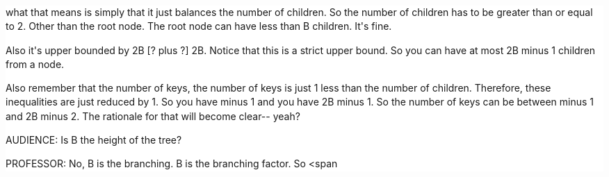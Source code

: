   <span m="358990">what that</span> <span m="359200">means</span> <span
  m="359390">is</span> <span m="359470">simply</span> <span
  m="359740">that</span> <span m="360040">it</span> <span m="360170">just</span>
  <span m="360340">balances</span> <span m="360650">the</span> <span
  m="360700">number</span> <span m="360940">of</span> <span
  m="361030">children.</span> <span m="361420">So the</span> <span
  m="361860">number</span> <span m="362130">of</span> <span
  m="362220">children</span> <span m="362530">has</span> <span
  m="362710">to</span> <span m="362780">be</span> <span
  m="362870">greater</span> <span m="363080">than</span> <span
  m="363210">or</span> <span m="363310">equal</span> <span m="363510">to</span>
  <span m="363770">2.</span> <span m="364460">Other</span> <span
  m="364710">than</span> <span m="364820">the</span> <span
  m="364930">root</span> <span m="365130">node.</span> <span
  m="365690">The</span> <span m="365800">root</span> <span
  m="365950">node</span> <span m="366170">can</span> <span
  m="366260">have</span> <span m="366330">less than</span> <span
  m="366650">B</span> <span m="366750">children.</span> <span
  m="367970">It's</span> <span m="368380">fine.</span></p><p><span
  m="369200">Also</span> <span m="369440">it's</span> <span
  m="369590">upper</span> <span m="369840">bounded</span> <span
  m="371120">by</span> <span m="371300">2B</span> <span m="371660">[? plus
  ?]</span> <span m="372040">2B.</span> <span m="373670">Notice</span> <span
  m="373950">that</span> <span m="374090">this</span> <span m="374240">is
  a</span> <span m="374310">strict</span> <span m="374650">upper</span> <span
  m="374820">bound.</span> <span m="375760">So</span> <span
  m="376280">you</span> <span m="376400">can</span> <span m="376530">have</span>
  <span m="376740">at</span> <span m="376920">most</span> <span
  m="377170">2B</span> <span m="377410">minus</span> <span m="377690">1</span>
  <span m="380130">children</span> <span m="380810">from</span> <span
  m="380990">a</span> <span m="381030">node.</span></p><p><span
  m="382140">Also</span> <span m="382640">remember</span> <span
  m="382950">that</span> <span m="383720">the</span> <span
  m="383840">number</span> <span m="384430">of</span> <span
  m="385180">keys,</span> <span m="388360">the</span> <span
  m="388460">number</span> <span m="388730">of</span> <span
  m="388870">keys</span> <span m="389790">is</span> <span m="389940">just</span>
  <span m="390240">1</span> <span m="390580">less</span> <span
  m="390820">than</span> <span m="391120">the</span> <span
  m="391230">number</span> <span m="391550">of</span> <span
  m="391620">children.</span> <span m="392640">Therefore,</span> <span
  m="397620">these</span> <span m="398070">inequalities</span> <span
  m="398330">are</span> <span m="398590">just</span> <span
  m="399150">reduced</span> <span m="399490">by</span> <span
  m="399620">1.</span> <span m="400730">So</span> <span m="401035">you</span>
  <span m="401340">have</span> <span m="401370">minus</span> <span
  m="401780">1</span> <span m="402854">and</span> <span m="403231">you
  have</span> <span m="403610">2B</span> <span m="403760">minus</span> <span
  m="404260">1.</span> <span m="405260">So</span> <span m="405570">the</span>
  <span m="405610">number</span> <span m="405850">of</span> <span
  m="405940">keys can</span> <span m="406280">be</span> <span
  m="406390">between</span> <span m="406770">minus</span> <span
  m="407170">1</span> <span m="407810">and</span> <span m="407990">2B</span>
  <span m="408180">minus</span> <span m="408450">2.</span> <span
  m="409760">The</span> <span m="409850">rationale</span> <span
  m="410210">for</span> <span m="410330">that</span> <span
  m="410520">will</span> <span m="410640">become</span> <span
  m="410940">clear--</span> <span m="411820">yeah?</span></p><p><span
  m="412270">AUDIENCE: Is B</span> <span m="412720">the height of the</span>
  <span m="413170">tree?</span></p><p><span m="414345">PROFESSOR: No,</span>
  <span m="414600">B</span> <span m="414950">is the</span> <span
  m="415040">branching.</span> <span m="416660">B is</span> <span
  m="416970">the</span> <span m="417070">branching</span> <span
  m="417370">factor.</span> <span m="417650">So</span> <span